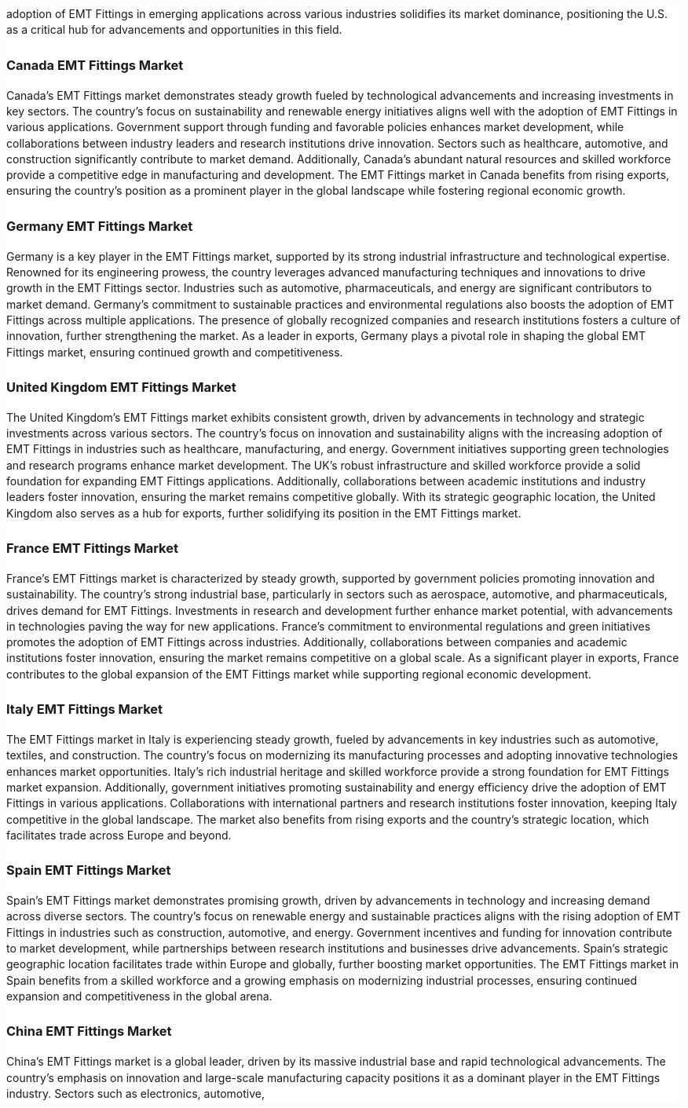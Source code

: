adoption of EMT Fittings in emerging applications across various industries solidifies its market dominance, positioning the U.S. as a critical hub for advancements and opportunities in this field.</p><h3>Canada EMT Fittings Market</h3><p>Canada&rsquo;s EMT Fittings market demonstrates steady growth fueled by technological advancements and increasing investments in key sectors. The country&rsquo;s focus on sustainability and renewable energy initiatives aligns well with the adoption of EMT Fittings in various applications. Government support through funding and favorable policies enhances market development, while collaborations between industry leaders and research institutions drive innovation. Sectors such as healthcare, automotive, and construction significantly contribute to market demand. Additionally, Canada&rsquo;s abundant natural resources and skilled workforce provide a competitive edge in manufacturing and development. The EMT Fittings market in Canada benefits from rising exports, ensuring the country&rsquo;s position as a prominent player in the global landscape while fostering regional economic growth.</p><h3>Germany EMT Fittings Market</h3><p>Germany is a key player in the EMT Fittings market, supported by its strong industrial infrastructure and technological expertise. Renowned for its engineering prowess, the country leverages advanced manufacturing techniques and innovations to drive growth in the EMT Fittings sector. Industries such as automotive, pharmaceuticals, and energy are significant contributors to market demand. Germany&rsquo;s commitment to sustainable practices and environmental regulations also boosts the adoption of EMT Fittings across multiple applications. The presence of globally recognized companies and research institutions fosters a culture of innovation, further strengthening the market. As a leader in exports, Germany plays a pivotal role in shaping the global EMT Fittings market, ensuring continued growth and competitiveness.</p><h3>United Kingdom EMT Fittings Market</h3><p>The United Kingdom&rsquo;s EMT Fittings market exhibits consistent growth, driven by advancements in technology and strategic investments across various sectors. The country&rsquo;s focus on innovation and sustainability aligns with the increasing adoption of EMT Fittings in industries such as healthcare, manufacturing, and energy. Government initiatives supporting green technologies and research programs enhance market development. The UK&rsquo;s robust infrastructure and skilled workforce provide a solid foundation for expanding EMT Fittings applications. Additionally, collaborations between academic institutions and industry leaders foster innovation, ensuring the market remains competitive globally. With its strategic geographic location, the United Kingdom also serves as a hub for exports, further solidifying its position in the EMT Fittings market.</p><h3>France EMT Fittings Market</h3><p>France&rsquo;s EMT Fittings market is characterized by steady growth, supported by government policies promoting innovation and sustainability. The country&rsquo;s strong industrial base, particularly in sectors such as aerospace, automotive, and pharmaceuticals, drives demand for EMT Fittings. Investments in research and development further enhance market potential, with advancements in technologies paving the way for new applications. France&rsquo;s commitment to environmental regulations and green initiatives promotes the adoption of EMT Fittings across industries. Additionally, collaborations between companies and academic institutions foster innovation, ensuring the market remains competitive on a global scale. As a significant player in exports, France contributes to the global expansion of the EMT Fittings market while supporting regional economic development.</p><h3>Italy EMT Fittings Market</h3><p>The EMT Fittings market in Italy is experiencing steady growth, fueled by advancements in key industries such as automotive, textiles, and construction. The country&rsquo;s focus on modernizing its manufacturing processes and adopting innovative technologies enhances market opportunities. Italy&rsquo;s rich industrial heritage and skilled workforce provide a strong foundation for EMT Fittings market expansion. Additionally, government initiatives promoting sustainability and energy efficiency drive the adoption of EMT Fittings in various applications. Collaborations with international partners and research institutions foster innovation, keeping Italy competitive in the global landscape. The market also benefits from rising exports and the country&rsquo;s strategic location, which facilitates trade across Europe and beyond.</p><h3>Spain EMT Fittings Market</h3><p>Spain&rsquo;s EMT Fittings market demonstrates promising growth, driven by advancements in technology and increasing demand across diverse sectors. The country&rsquo;s focus on renewable energy and sustainable practices aligns with the rising adoption of EMT Fittings in industries such as construction, automotive, and energy. Government incentives and funding for innovation contribute to market development, while partnerships between research institutions and businesses drive advancements. Spain&rsquo;s strategic geographic location facilitates trade within Europe and globally, further boosting market opportunities. The EMT Fittings market in Spain benefits from a skilled workforce and a growing emphasis on modernizing industrial processes, ensuring continued expansion and competitiveness in the global arena.</p><h3>China EMT Fittings Market</h3><p>China&rsquo;s EMT Fittings market is a global leader, driven by its massive industrial base and rapid technological advancements. The country&rsquo;s emphasis on innovation and large-scale manufacturing capacity positions it as a dominant player in the EMT Fittings industry. Sectors such as electronics, automotive,